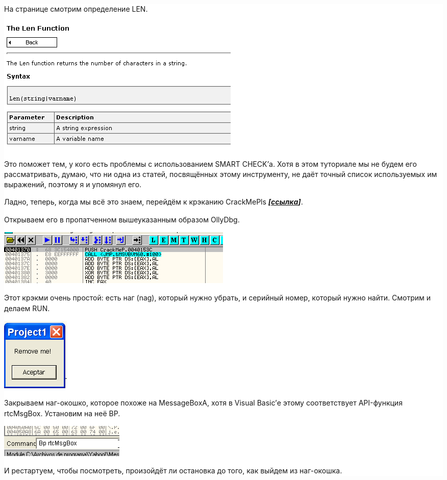 На странице смотрим определение LEN.

![](.gitbook/img/26/3.png)

Это поможет тем, у кого есть проблемы с использованием SMART CHECK’а. Хотя в этом туториале мы не будем его рассматривать, думаю, что ни одна из статей, посвящённых этому инструменту, не даёт точный список используемых им выражений, поэтому я и упомянул его.

Ладно, теперь, когда мы всё это знаем, перейдём к крэканию CrackMePls ***\[[ссылка](.gitbook/assets/files/26/CrackMePls.7z)\]***.

Открываем его в пропатченном вышеуказанным образом OllyDbg.

![](.gitbook/img/26/4.png)

Этот крэкми очень простой: есть наг (nag), который нужно убрать, и серийный номер, который нужно найти. Смотрим и делаем RUN.

![](.gitbook/img/26/5.png)

Закрываем наг-окошко, которое похоже на MessageBoxA, хотя в Visual Basic’е этому соответствует API-функция rtcMsgBox. Установим на неё BP.

![](.gitbook/img/26/6.png)

И рестартуем, чтобы посмотреть, произойдёт ли остановка до того, как выйдем из наг-окошка.
